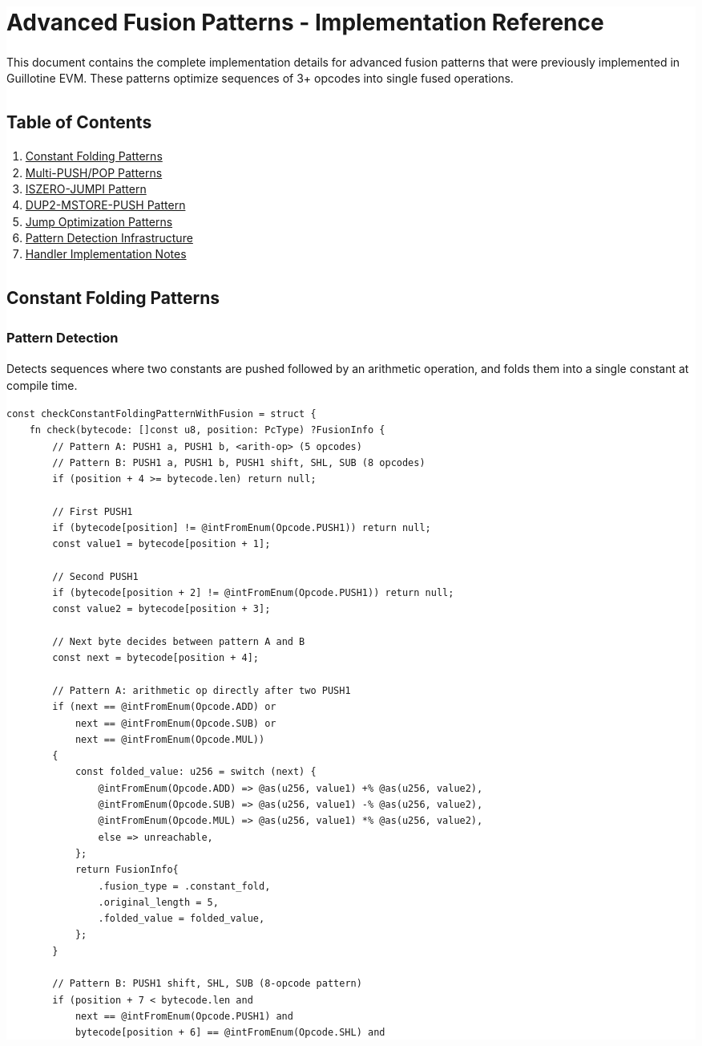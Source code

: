 # Advanced Fusion Patterns - Implementation Reference

This document contains the complete implementation details for advanced fusion patterns that were previously implemented in Guillotine EVM. These patterns optimize sequences of 3+ opcodes into single fused operations.

## Table of Contents
1. [Constant Folding Patterns](#constant-folding-patterns)
2. [Multi-PUSH/POP Patterns](#multi-pushpop-patterns)
3. [ISZERO-JUMPI Pattern](#iszero-jumpi-pattern)
4. [DUP2-MSTORE-PUSH Pattern](#dup2-mstore-push-pattern)
5. [Jump Optimization Patterns](#jump-optimization-patterns)
6. [Pattern Detection Infrastructure](#pattern-detection-infrastructure)
7. [Handler Implementation Notes](#handler-implementation-notes)

## Constant Folding Patterns

### Pattern Detection
Detects sequences where two constants are pushed followed by an arithmetic operation, and folds them into a single constant at compile time.

```zig
const checkConstantFoldingPatternWithFusion = struct {
    fn check(bytecode: []const u8, position: PcType) ?FusionInfo {
        // Pattern A: PUSH1 a, PUSH1 b, <arith-op> (5 opcodes)
        // Pattern B: PUSH1 a, PUSH1 b, PUSH1 shift, SHL, SUB (8 opcodes)
        if (position + 4 >= bytecode.len) return null;

        // First PUSH1
        if (bytecode[position] != @intFromEnum(Opcode.PUSH1)) return null;
        const value1 = bytecode[position + 1];

        // Second PUSH1
        if (bytecode[position + 2] != @intFromEnum(Opcode.PUSH1)) return null;
        const value2 = bytecode[position + 3];

        // Next byte decides between pattern A and B
        const next = bytecode[position + 4];

        // Pattern A: arithmetic op directly after two PUSH1
        if (next == @intFromEnum(Opcode.ADD) or
            next == @intFromEnum(Opcode.SUB) or
            next == @intFromEnum(Opcode.MUL))
        {
            const folded_value: u256 = switch (next) {
                @intFromEnum(Opcode.ADD) => @as(u256, value1) +% @as(u256, value2),
                @intFromEnum(Opcode.SUB) => @as(u256, value1) -% @as(u256, value2),
                @intFromEnum(Opcode.MUL) => @as(u256, value1) *% @as(u256, value2),
                else => unreachable,
            };
            return FusionInfo{
                .fusion_type = .constant_fold,
                .original_length = 5,
                .folded_value = folded_value,
            };
        }

        // Pattern B: PUSH1 shift, SHL, SUB (8-opcode pattern)
        if (position + 7 < bytecode.len and
            next == @intFromEnum(Opcode.PUSH1) and
            bytecode[position + 6] == @intFromEnum(Opcode.SHL) and
```